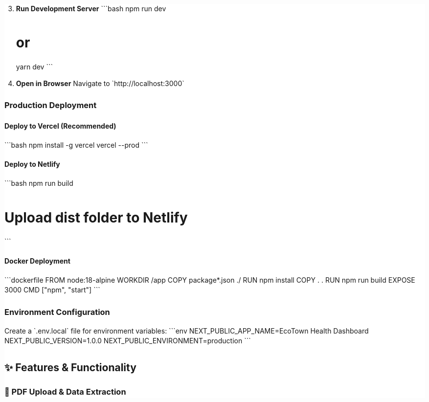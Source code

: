 3. **Run Development Server**
   \`\`\`bash
   npm run dev
   # or
   yarn dev
   \`\`\`

4. **Open in Browser**
   Navigate to \`http://localhost:3000\`

### Production Deployment

#### Deploy to Vercel (Recommended)
\`\`\`bash
npm install -g vercel
vercel --prod
\`\`\`

#### Deploy to Netlify
\`\`\`bash
npm run build
# Upload dist folder to Netlify
\`\`\`

#### Docker Deployment
\`\`\`dockerfile
FROM node:18-alpine
WORKDIR /app
COPY package*.json ./
RUN npm install
COPY . .
RUN npm run build
EXPOSE 3000
CMD ["npm", "start"]
\`\`\`

### Environment Configuration

Create a \`.env.local\` file for environment variables:
\`\`\`env
NEXT_PUBLIC_APP_NAME=EcoTown Health Dashboard
NEXT_PUBLIC_VERSION=1.0.0
NEXT_PUBLIC_ENVIRONMENT=production
\`\`\`

## ✨ Features & Functionality

### 🔄 PDF Upload & Data Extraction
